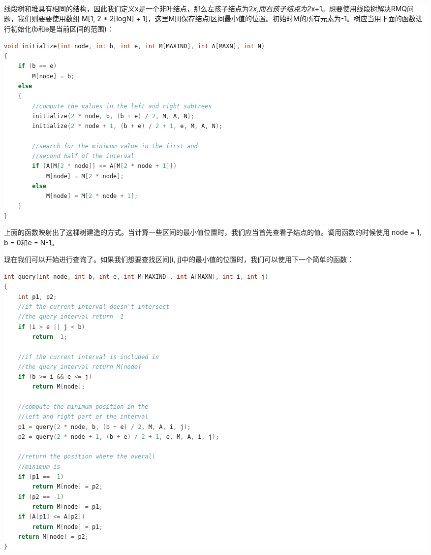 线段树和堆具有相同的结构，因此我们定义x是一个非叶结点，那么左孩子结点为2*x,而右孩子结点为2*x+1。想要使用线段树解决RMQ问题，我们则要要使用数组 M[1, 2 * 2[logN] + 1]，这里M[i]保存结点i区间最小值的位置。初始时M的所有元素为-1。树应当用下面的函数进行初始化(b和e是当前区间的范围)：

```cpp
void initialize(int node, int b, int e, int M[MAXIND], int A[MAXN], int N)
{
    if (b == e)
        M[node] = b;
    else
    {
        //compute the values in the left and right subtrees
        initialize(2 * node, b, (b + e) / 2, M, A, N);
        initialize(2 * node + 1, (b + e) / 2 + 1, e, M, A, N);

        //search for the minimum value in the first and
        //second half of the interval
        if (A[M[2 * node]] <= A[M[2 * node + 1]])
            M[node] = M[2 * node];
        else
            M[node] = M[2 * node + 1];
    }
}
```

上面的函数映射出了这棵树建造的方式。当计算一些区间的最小值位置时，我们应当首先查看子结点的值。调用函数的时候使用 node = 1, b = 0和e  = N-1。

现在我们可以开始进行查询了。如果我们想要查找区间[i, j]中的最小值的位置时，我们可以使用下一个简单的函数：

```cpp
int query(int node, int b, int e, int M[MAXIND], int A[MAXN], int i, int j)
{
    int p1, p2;
    //if the current interval doesn't intersect
    //the query interval return -1
    if (i > e || j < b)
        return -1;

    //if the current interval is included in
    //the query interval return M[node]
    if (b >= i && e <= j)
        return M[node];

    //compute the minimum position in the
    //left and right part of the interval
    p1 = query(2 * node, b, (b + e) / 2, M, A, i, j);
    p2 = query(2 * node + 1, (b + e) / 2 + 1, e, M, A, i, j);

    //return the position where the overall
    //minimum is
    if (p1 == -1)
        return M[node] = p2;
    if (p2 == -1)
        return M[node] = p1;
    if (A[p1] <= A[p2])
        return M[node] = p1;
    return M[node] = p2;
}
```

